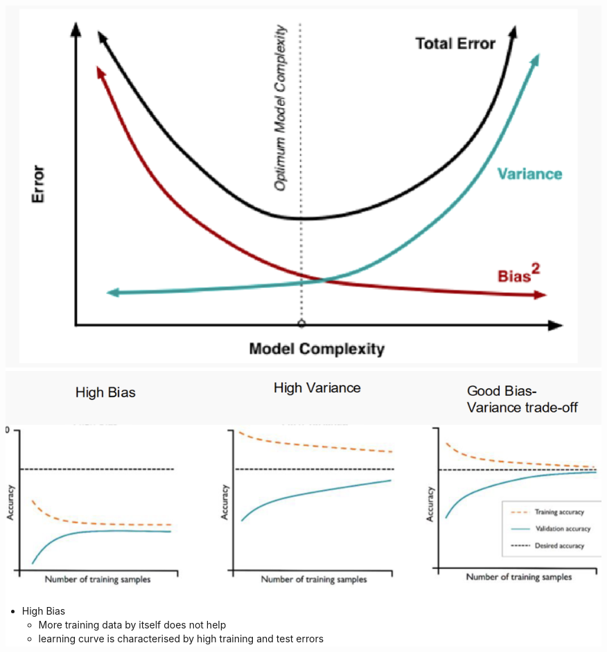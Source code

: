 ![b_v_2](assets/bias_variance_2.png)
![b_v_2](assets/bias_variance_3.png)

- High Bias
    - More training data by itself does not help
    - learning curve is characterised by high training and test errors